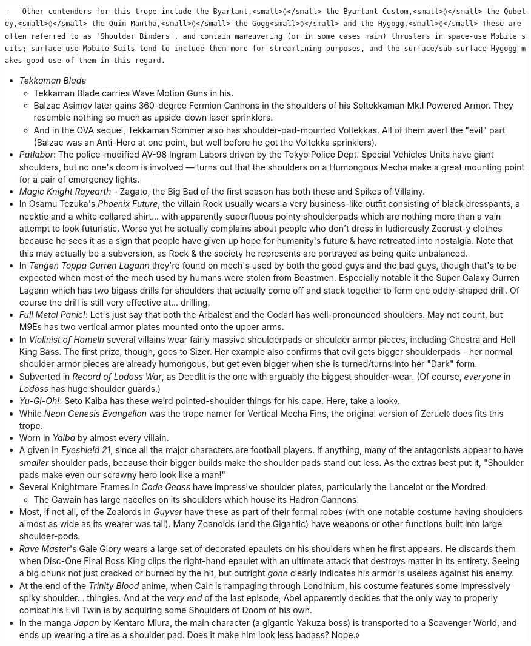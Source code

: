     -   Other contenders for this trope include the Byarlant,<small>◊</small> the Byarlant Custom,<small>◊</small> the Qubeley,<small>◊</small> the Quin Mantha,<small>◊</small> the Gogg<small>◊</small> and the Hygogg.<small>◊</small> These are often referred to as 'Shoulder Binders', and contain maneuvering (or in some cases main) thrusters in space-use Mobile suits; surface-use Mobile Suits tend to include them more for streamlining purposes, and the surface/sub-surface Hygogg makes good use of them in this regard.
-   _Tekkaman Blade_
    -   Tekkaman Blade carries Wave Motion Guns in his.
    -   Balzac Asimov later gains 360-degree Fermion Cannons in the shoulders of his Soltekkaman Mk.I Powered Armor. They resemble nothing so much as upside-down laser sprinklers.
    -   And in the OVA sequel, Tekkaman Sommer also has shoulder-pad-mounted Voltekkas. All of them avert the "evil" part (Balzac was an Anti-Hero at one point, but well before he got the Voltekka sprinklers).
-   _Patlabor_: The police-modified AV-98 Ingram Labors driven by the Tokyo Police Dept. Special Vehicles Units have giant shoulders, but no one's doom is involved — turns out that the shoulders on a Humongous Mecha make a great mounting point for a pair of emergency lights.
-   _Magic Knight Rayearth_ - Zagato, the Big Bad of the first season has both these and Spikes of Villainy.
-   In Osamu Tezuka's _Phoenix Future_, the villain Rock usually wears a very business-like outfit consisting of black dresspants, a necktie and a white collared shirt... with apparently superfluous pointy shoulderpads which are nothing more than a vain attempt to look futuristic. Worse yet he actually complains about people who don't dress in ludicrously Zeerust-y clothes because he sees it as a sign that people have given up hope for humanity's future & have retreated into nostalgia. Note that this may actually be a subversion, as Rock & the society he represents are portrayed as being quite unbalanced.
-   In _Tengen Toppa Gurren Lagann_ they're found on mech's used by both the good guys and the bad guys, though that's to be expected when most of the mech used by humans were stolen from Beastmen. Especially notable it the Super Galaxy Gurren Lagann which has two bigass drills for shoulders that actually come off and stack together to form one oddly-shaped drill. Of course the drill is still very effective at... drilling.
-   _Full Metal Panic!_: Let's just say that both the Arbalest and the Codarl has well-pronounced shoulders. May not count, but M9Es has two vertical armor plates mounted onto the upper arms.
-   In _Violinist of Hameln_ several villains wear fairly massive shoulderpads or shoulder armor pieces, including Chestra and Hell King Bass. The first prize, though, goes to Sizer. Her example also confirms that evil gets bigger shoulderpads - her normal shoulder armor pieces are already humongous, but get even bigger when she is turned/turns into her "Dark" form.
-   Subverted in _Record of Lodoss War_, as Deedlit is the one with arguably the biggest shoulder-wear. (Of course, _everyone_ in _Lodoss_ has huge shoulder guards.)
-   _Yu-Gi-Oh!_: Seto Kaiba has these weird pointed-shoulder things for his cape. Here, take a look<small>◊</small>.
-   While _Neon Genesis Evangelion_ was the trope namer for Vertical Mecha Fins, the original version of Zeruel<small>◊</small> does fits this trope.
-   Worn in _Yaiba_ by almost every villain.
-   A given in _Eyeshield 21_, since all the major characters are football players. If anything, many of the antagonists appear to have _smaller_ shoulder pads, because their bigger builds make the shoulder pads stand out less. As the extras best put it, "Shoulder pads make even our scrawny hero look like a man!"
-   Several Knightmare Frames in _Code Geass_ have impressive shoulder plates, particularly the Lancelot or the Mordred.
    -   The Gawain has large nacelles on its shoulders which house its Hadron Cannons.
-   Most, if not all, of the Zoalords in _Guyver_ have these as part of their formal robes (with one notable costume having shoulders almost as wide as its wearer was tall). Many Zoanoids (and the Gigantic) have weapons or other functions built into large shoulder-pods.
-   _Rave Master_'s Gale Glory wears a large set of decorated epaulets on his shoulders when he first appears. He discards them when Disc-One Final Boss King clips the right-hand epaulet with an ultimate attack that destroys matter in its entirety. Seeing a big chunk not just cracked or burned by the hit, but outright _gone_ clearly indicates his armor is useless against his enemy.
-   At the end of the _Trinity Blood_ anime, when Cain is rampaging through Londinium, his costume features some impressively spiky shoulder... thingies. And at the _very end_ of the last episode, Abel apparently decides that the only way to properly combat his Evil Twin is by acquiring some Shoulders of Doom of his own.
-   In the manga _Japan_ by Kentaro Miura, the main character (a gigantic Yakuza boss) is transported to a Scavenger World, and ends up wearing a tire as a shoulder pad. Does it make him look less badass? Nope.<small>◊</small>